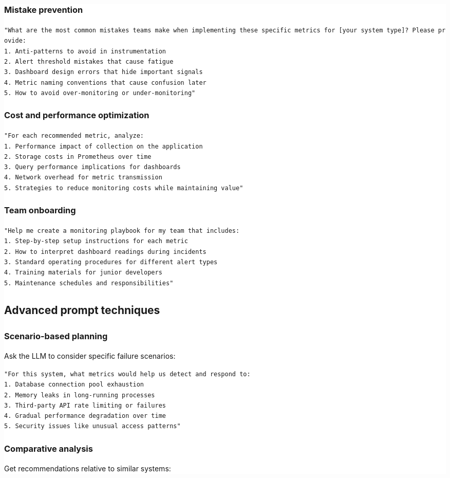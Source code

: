 ### Mistake prevention

```
"What are the most common mistakes teams make when implementing these specific metrics for [your system type]? Please provide:
1. Anti-patterns to avoid in instrumentation
2. Alert threshold mistakes that cause fatigue
3. Dashboard design errors that hide important signals
4. Metric naming conventions that cause confusion later
5. How to avoid over-monitoring or under-monitoring"
```

### Cost and performance optimization

```
"For each recommended metric, analyze:
1. Performance impact of collection on the application
2. Storage costs in Prometheus over time
3. Query performance implications for dashboards
4. Network overhead for metric transmission
5. Strategies to reduce monitoring costs while maintaining value"
```

### Team onboarding

```
"Help me create a monitoring playbook for my team that includes:
1. Step-by-step setup instructions for each metric
2. How to interpret dashboard readings during incidents
3. Standard operating procedures for different alert types
4. Training materials for junior developers
5. Maintenance schedules and responsibilities"
```

## Advanced prompt techniques

### Scenario-based planning

Ask the LLM to consider specific failure scenarios:

```
"For this system, what metrics would help us detect and respond to:
1. Database connection pool exhaustion
2. Memory leaks in long-running processes  
3. Third-party API rate limiting or failures
4. Gradual performance degradation over time
5. Security issues like unusual access patterns"
```

### Comparative analysis

Get recommendations relative to similar systems:
